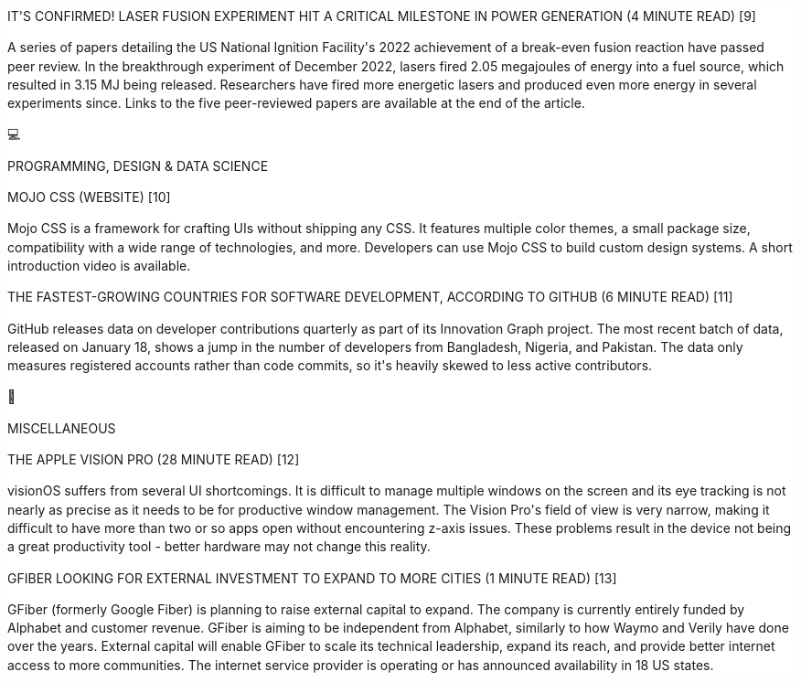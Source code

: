  IT'S CONFIRMED! LASER FUSION EXPERIMENT HIT A CRITICAL MILESTONE IN
POWER GENERATION (4 MINUTE READ) [9] 

 A series of papers detailing the US National Ignition Facility's 2022
achievement of a break-even fusion reaction have passed peer review.
In the breakthrough experiment of December 2022, lasers fired 2.05
megajoules of energy into a fuel source, which resulted in 3.15 MJ
being released. Researchers have fired more energetic lasers and
produced even more energy in several experiments since. Links to the
five peer-reviewed papers are available at the end of the article. 

💻 

PROGRAMMING, DESIGN & DATA SCIENCE

 MOJO CSS (WEBSITE) [10] 

 Mojo CSS is a framework for crafting UIs without shipping any CSS. It
features multiple color themes, a small package size, compatibility
with a wide range of technologies, and more. Developers can use Mojo
CSS to build custom design systems. A short introduction video is
available. 

 THE FASTEST-GROWING COUNTRIES FOR SOFTWARE DEVELOPMENT, ACCORDING TO
GITHUB (6 MINUTE READ) [11] 

 GitHub releases data on developer contributions quarterly as part of
its Innovation Graph project. The most recent batch of data, released
on January 18, shows a jump in the number of developers from
Bangladesh, Nigeria, and Pakistan. The data only measures registered
accounts rather than code commits, so it's heavily skewed to less
active contributors. 

🎁 

MISCELLANEOUS

 THE APPLE VISION PRO (28 MINUTE READ) [12] 

 visionOS suffers from several UI shortcomings. It is difficult to
manage multiple windows on the screen and its eye tracking is not
nearly as precise as it needs to be for productive window management.
The Vision Pro's field of view is very narrow, making it difficult to
have more than two or so apps open without encountering z-axis issues.
These problems result in the device not being a great productivity
tool - better hardware may not change this reality. 

 GFIBER LOOKING FOR EXTERNAL INVESTMENT TO EXPAND TO MORE CITIES (1
MINUTE READ) [13] 

 GFiber (formerly Google Fiber) is planning to raise external capital
to expand. The company is currently entirely funded by Alphabet and
customer revenue. GFiber is aiming to be independent from Alphabet,
similarly to how Waymo and Verily have done over the years. External
capital will enable GFiber to scale its technical leadership, expand
its reach, and provide better internet access to more communities. The
internet service provider is operating or has announced availability
in 18 US states. 
